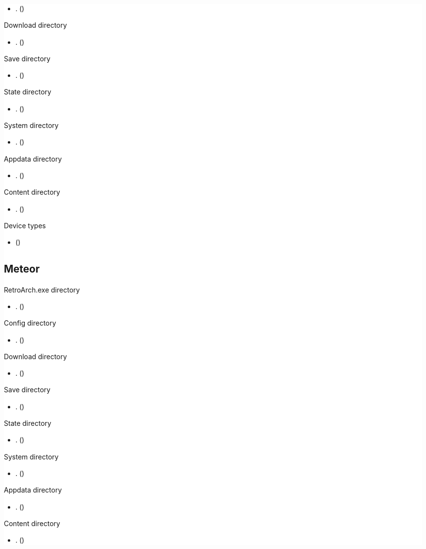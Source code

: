 - . ()

Download directory

- . ()

Save directory

- . ()

State directory

- . ()

System directory

- . ()

Appdata directory

- . ()

Content directory

- . ()

Device types

- ()

## Meteor

RetroArch.exe directory

- . ()

Config directory

- . ()

Download directory

- . ()

Save directory

- . ()

State directory

- . ()

System directory

- . ()

Appdata directory

- . ()

Content directory

- . ()
